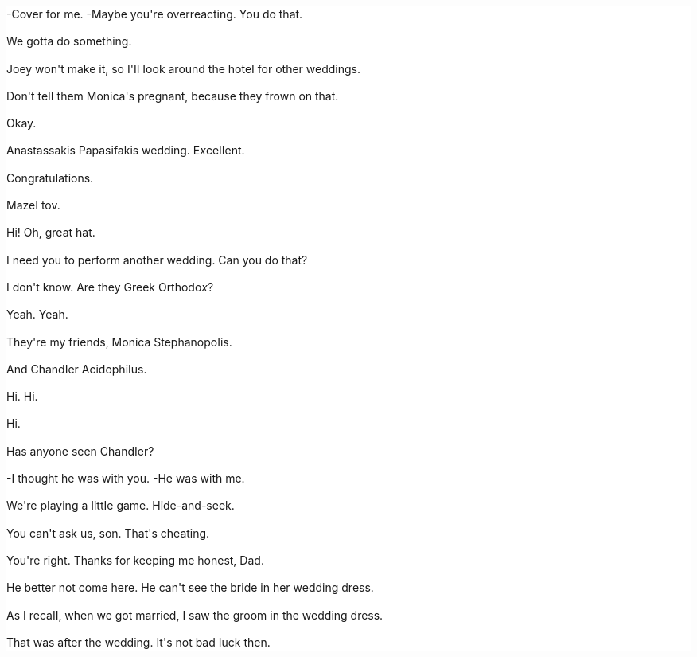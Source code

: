 -Cover for me.
-Maybe you're overreacting. You do that.

We gotta do something.

Joey won't make it, so I'II Iook around
the hoteI for other weddings.

Don't teII them Monica's pregnant,
because they frown on that.

Okay.

Anastassakis Papasifakis wedding.
E<i>x</i>ceIIent.

CongratuIations.

MazeI tov.

Hi! Oh, great hat.

I need you to perform another wedding.
Can you do that?

I don't know.
Are they Greek Orthodo<i>x</i>?

Yeah. Yeah.

They're my friends,
Monica StephanopoIis.

And ChandIer AcidophiIus.

Hi. Hi.

Hi.

Has anyone seen ChandIer?

-I thought he was with you.
-He was with me.

We're pIaying a IittIe game.
Hide-and-seek.

You can't ask us, son.
That's cheating.

You're right.
Thanks for keeping me honest, Dad.

He better not come here. He can't see
the bride in her wedding dress.

As I recaII, when we got married,
I saw the groom in the wedding dress.

That was after the wedding.
It's not bad Iuck then.
